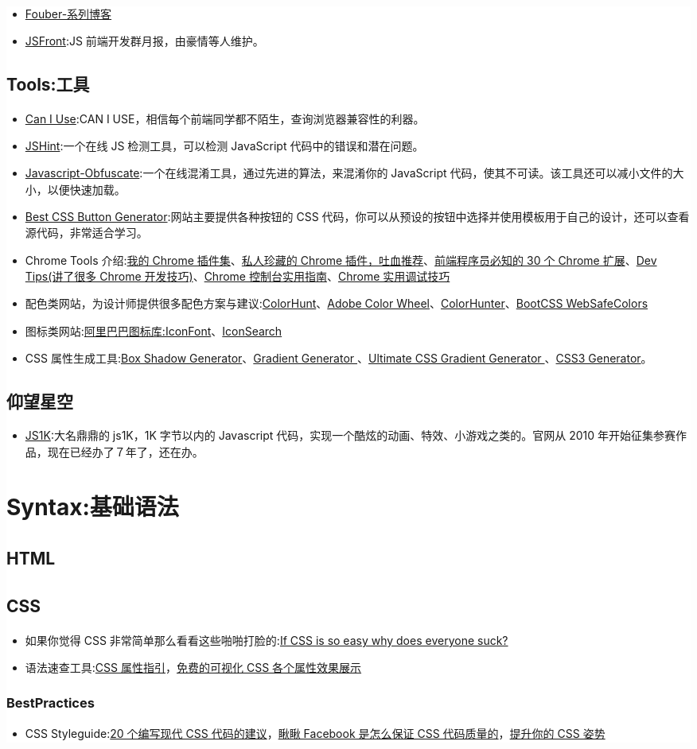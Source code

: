 * [Fouber-系列博客](https://github.com/fouber/blog)

- [JSFront](https://github.com/jsfront/month):JS 前端开发群月报，由豪情等人维护。

## Tools:工具

* [Can I Use](http://caniuse.com/):CAN I USE，相信每个前端同学都不陌生，查询浏览器兼容性的利器。

* [JSHint](http://www.jshint.com/):一个在线 JS 检测工具，可以检测 JavaScript 代码中的错误和潜在问题。

* [Javascript-Obfuscate](http://www.danstools.com/javascript-obfuscate/):一个在线混淆工具，通过先进的算法，来混淆你的 JavaScript 代码，使其不可读。该工具还可以减小文件的大小，以便快速加载。

* [Best CSS Button Generator](http://www.bestcssbuttongenerator.com/):网站主要提供各种按钮的 CSS 代码，你可以从预设的按钮中选择并使用模板用于自己的设计，还可以查看源代码，非常适合学习。
* Chrome Tools 介绍:[我的 Chrome 插件集](http://www.w3ctrain.com/2016/10/16/my-chrome-extension/)、[私人珍藏的 Chrome 插件，吐血推荐](http://stormzhang.com/devtools/2016/01/15/google-chrome-extension/)、[前端程序员必知的 30 个 Chrome 扩展](http://www.codeceo.com/article/30-useful-extensions-for-web.html)、[Dev Tips(讲了很多 Chrome 开发技巧)](https://umaar.com/dev-tips/)、[Chrome 控制台实用指南](http://damonare.github.io/2016/09/09/Chrome%25E6%258E%25A7%25E5%2588%25B6%25E5%258F%25B0%25E4%25BD%25BF%25E7%2594%25A8%25E6%2580%25BB%25E7%25BB%2593/)、[Chrome 实用调试技巧](http://blog.lxjwlt.com/2016/07/23/chrome.html%23directory0100542517940424245)

* 配色类网站，为设计师提供很多配色方案与建议:[ColorHunt](http://colorhunt.co)、[Adobe Color Wheel](https://color.adobe.com/zh/create/color-wheel)、[ColorHunter](http://www.colorhunter.com/)、[BootCSS WebSafeColors](http://www.colorhunter.com/)
* 图标类网站:[阿里巴巴图标库:IconFont](http://www.iconfont.cn/plus)、[IconSearch](http://www.easyicon.net/iconsearch/ios/)
* CSS 属性生成工具:[Box Shadow Generator](http://www.cssmatic.com/box-shadow)、[Gradient Generator ](http://www.cssmatic.com/gradient-generator)、[Ultimate CSS Gradient Generator ](http://www.colorzilla.com/gradient-editor/)、[CSS3 Generator](http://www.cssreflex.com/css-generators/)。

## 仰望星空

* [JS1K](http://js1k.com/):大名鼎鼎的 js1K，1K 字节以内的 Javascript 代码，实现一个酷炫的动画、特效、小游戏之类的。官网从 2010 年开始征集参赛作品，现在已经办了７年了，还在办。

# Syntax:基础语法

## HTML

## CSS

* 如果你觉得 CSS 非常简单那么看看这些啪啪打脸的:[If CSS is so easy why does everyone suck?](https://hackernoon.com/if-css-is-so-easy-why-does-everyone-suck-e4442cc9428a#.lqypo3f7r)

- 语法速查工具:[CSS 属性指引](http://www.blooberry.com/indexdot/css/propindex/all.htm)，[免费的可视化 CSS 各个属性效果展示](http://cssreference.io/)

### BestPractices

* CSS Styleguide:[20 个编写现代 CSS 代码的建议](https://segmentfault.com/a/1190000006834519)，[瞅瞅 Facebook 是怎么保证 CSS 代码质量的](https://segmentfault.com/a/1190000005719354)，[提升你的 CSS 姿势](https://segmentfault.com/a/1190000005775934)
